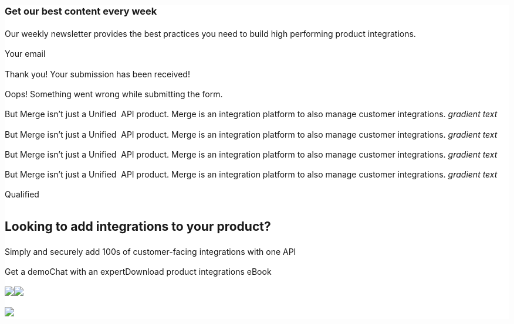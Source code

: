 ### Get our best content every week

Our weekly newsletter provides the best practices you need to build high performing product integrations.

Your email

Thank you! Your submission has been received!

Oops! Something went wrong while submitting the form.

But Merge isn’t just a Unified  API product. Merge is an integration platform to also manage customer integrations. _gradient text_

But Merge isn’t just a Unified  API product. Merge is an integration platform to also manage customer integrations. _gradient text_

But Merge isn’t just a Unified  API product. Merge is an integration platform to also manage customer integrations. _gradient text_

But Merge isn’t just a Unified  API product. Merge is an integration platform to also manage customer integrations. _gradient text_

Qualified

## Looking to add integrations to your product?

Simply and securely add 100s of customer-facing integrations with one API

Get a demoChat with an expertDownload product integrations eBook

![](https://t.co/1/i/adsct?bci=4&dv=America%2FAdak%26en-US%2Cen%26Google%20Inc.%26Linux%20x86_64%26255%261280%261024%264%2624%261280%261024%260%26na&eci=3&event=%7B%7D&event_id=75d12d28-832f-468b-b944-7e9668da1e7c&integration=gtm&p_id=Twitter&p_user_id=0&pl_id=6cfa24e5-dab8-46c7-9a3c-95474815d256&tw_document_href=https%3A%2F%2Fwww.merge.dev%2Fblog%2F2024-recap&tw_iframe_status=0&txn_id=o7z1d&type=javascript&version=2.3.33)![](https://analytics.twitter.com/1/i/adsct?bci=4&dv=America%2FAdak%26en-US%2Cen%26Google%20Inc.%26Linux%20x86_64%26255%261280%261024%264%2624%261280%261024%260%26na&eci=3&event=%7B%7D&event_id=75d12d28-832f-468b-b944-7e9668da1e7c&integration=gtm&p_id=Twitter&p_user_id=0&pl_id=6cfa24e5-dab8-46c7-9a3c-95474815d256&tw_document_href=https%3A%2F%2Fwww.merge.dev%2Fblog%2F2024-recap&tw_iframe_status=0&txn_id=o7z1d&type=javascript&version=2.3.33)

![](https://bat.bing.com/action/0?ti=343102454&tm=gtm002&Ver=2&mid=9f35a1f8-6832-41fc-a46a-7ba7af474821&bo=2&sid=4b0713103e8e11f080e5d1ec7e853e96&vid=4b072a303e8e11f0953cbdccdb10f777&vids=1&msclkid=N&pi=918639831&lg=en-US&sw=1280&sh=1024&sc=24&tl=2024%20recap%3A%20a%20transformational%20year%20for%20Merge&p=https%3A%2F%2Fwww.merge.dev%2Fblog%2F2024-recap&r=&lt=447&evt=pageLoad&sv=1&asc=G&cdb=AQAQ&rn=336550)